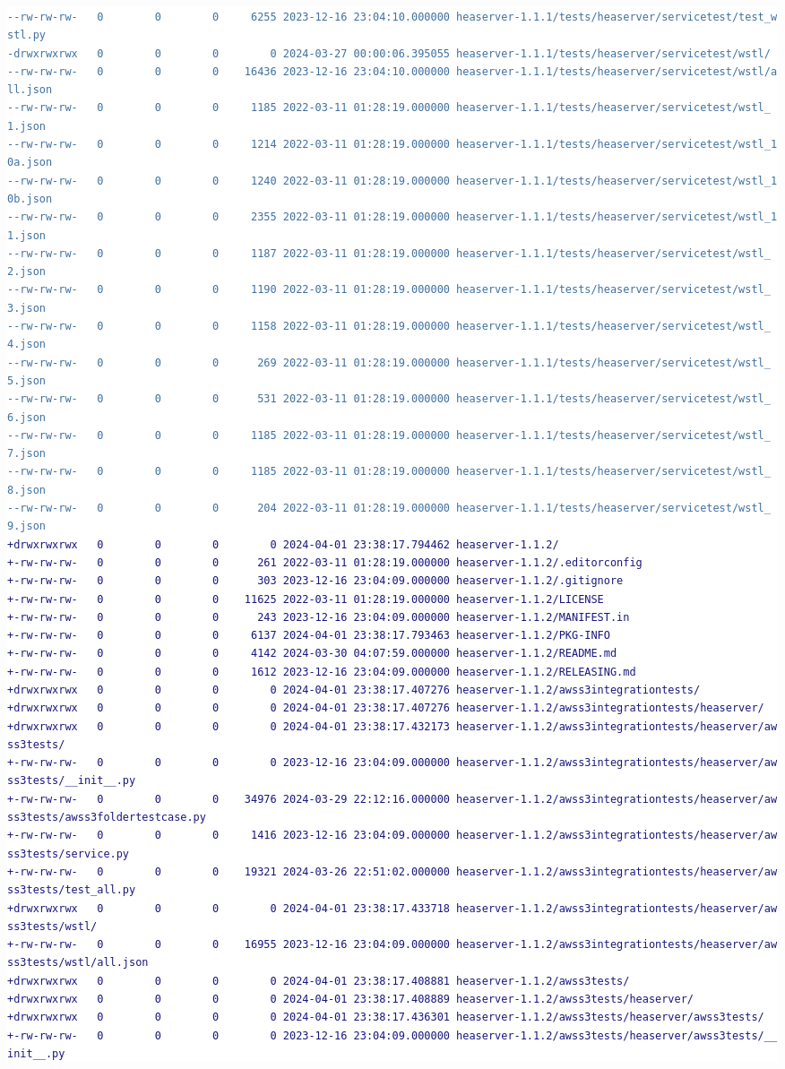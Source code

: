 ```diff
--rw-rw-rw-   0        0        0     6255 2023-12-16 23:04:10.000000 heaserver-1.1.1/tests/heaserver/servicetest/test_wstl.py
-drwxrwxrwx   0        0        0        0 2024-03-27 00:00:06.395055 heaserver-1.1.1/tests/heaserver/servicetest/wstl/
--rw-rw-rw-   0        0        0    16436 2023-12-16 23:04:10.000000 heaserver-1.1.1/tests/heaserver/servicetest/wstl/all.json
--rw-rw-rw-   0        0        0     1185 2022-03-11 01:28:19.000000 heaserver-1.1.1/tests/heaserver/servicetest/wstl_1.json
--rw-rw-rw-   0        0        0     1214 2022-03-11 01:28:19.000000 heaserver-1.1.1/tests/heaserver/servicetest/wstl_10a.json
--rw-rw-rw-   0        0        0     1240 2022-03-11 01:28:19.000000 heaserver-1.1.1/tests/heaserver/servicetest/wstl_10b.json
--rw-rw-rw-   0        0        0     2355 2022-03-11 01:28:19.000000 heaserver-1.1.1/tests/heaserver/servicetest/wstl_11.json
--rw-rw-rw-   0        0        0     1187 2022-03-11 01:28:19.000000 heaserver-1.1.1/tests/heaserver/servicetest/wstl_2.json
--rw-rw-rw-   0        0        0     1190 2022-03-11 01:28:19.000000 heaserver-1.1.1/tests/heaserver/servicetest/wstl_3.json
--rw-rw-rw-   0        0        0     1158 2022-03-11 01:28:19.000000 heaserver-1.1.1/tests/heaserver/servicetest/wstl_4.json
--rw-rw-rw-   0        0        0      269 2022-03-11 01:28:19.000000 heaserver-1.1.1/tests/heaserver/servicetest/wstl_5.json
--rw-rw-rw-   0        0        0      531 2022-03-11 01:28:19.000000 heaserver-1.1.1/tests/heaserver/servicetest/wstl_6.json
--rw-rw-rw-   0        0        0     1185 2022-03-11 01:28:19.000000 heaserver-1.1.1/tests/heaserver/servicetest/wstl_7.json
--rw-rw-rw-   0        0        0     1185 2022-03-11 01:28:19.000000 heaserver-1.1.1/tests/heaserver/servicetest/wstl_8.json
--rw-rw-rw-   0        0        0      204 2022-03-11 01:28:19.000000 heaserver-1.1.1/tests/heaserver/servicetest/wstl_9.json
+drwxrwxrwx   0        0        0        0 2024-04-01 23:38:17.794462 heaserver-1.1.2/
+-rw-rw-rw-   0        0        0      261 2022-03-11 01:28:19.000000 heaserver-1.1.2/.editorconfig
+-rw-rw-rw-   0        0        0      303 2023-12-16 23:04:09.000000 heaserver-1.1.2/.gitignore
+-rw-rw-rw-   0        0        0    11625 2022-03-11 01:28:19.000000 heaserver-1.1.2/LICENSE
+-rw-rw-rw-   0        0        0      243 2023-12-16 23:04:09.000000 heaserver-1.1.2/MANIFEST.in
+-rw-rw-rw-   0        0        0     6137 2024-04-01 23:38:17.793463 heaserver-1.1.2/PKG-INFO
+-rw-rw-rw-   0        0        0     4142 2024-03-30 04:07:59.000000 heaserver-1.1.2/README.md
+-rw-rw-rw-   0        0        0     1612 2023-12-16 23:04:09.000000 heaserver-1.1.2/RELEASING.md
+drwxrwxrwx   0        0        0        0 2024-04-01 23:38:17.407276 heaserver-1.1.2/awss3integrationtests/
+drwxrwxrwx   0        0        0        0 2024-04-01 23:38:17.407276 heaserver-1.1.2/awss3integrationtests/heaserver/
+drwxrwxrwx   0        0        0        0 2024-04-01 23:38:17.432173 heaserver-1.1.2/awss3integrationtests/heaserver/awss3tests/
+-rw-rw-rw-   0        0        0        0 2023-12-16 23:04:09.000000 heaserver-1.1.2/awss3integrationtests/heaserver/awss3tests/__init__.py
+-rw-rw-rw-   0        0        0    34976 2024-03-29 22:12:16.000000 heaserver-1.1.2/awss3integrationtests/heaserver/awss3tests/awss3foldertestcase.py
+-rw-rw-rw-   0        0        0     1416 2023-12-16 23:04:09.000000 heaserver-1.1.2/awss3integrationtests/heaserver/awss3tests/service.py
+-rw-rw-rw-   0        0        0    19321 2024-03-26 22:51:02.000000 heaserver-1.1.2/awss3integrationtests/heaserver/awss3tests/test_all.py
+drwxrwxrwx   0        0        0        0 2024-04-01 23:38:17.433718 heaserver-1.1.2/awss3integrationtests/heaserver/awss3tests/wstl/
+-rw-rw-rw-   0        0        0    16955 2023-12-16 23:04:09.000000 heaserver-1.1.2/awss3integrationtests/heaserver/awss3tests/wstl/all.json
+drwxrwxrwx   0        0        0        0 2024-04-01 23:38:17.408881 heaserver-1.1.2/awss3tests/
+drwxrwxrwx   0        0        0        0 2024-04-01 23:38:17.408889 heaserver-1.1.2/awss3tests/heaserver/
+drwxrwxrwx   0        0        0        0 2024-04-01 23:38:17.436301 heaserver-1.1.2/awss3tests/heaserver/awss3tests/
+-rw-rw-rw-   0        0        0        0 2023-12-16 23:04:09.000000 heaserver-1.1.2/awss3tests/heaserver/awss3tests/__init__.py
```